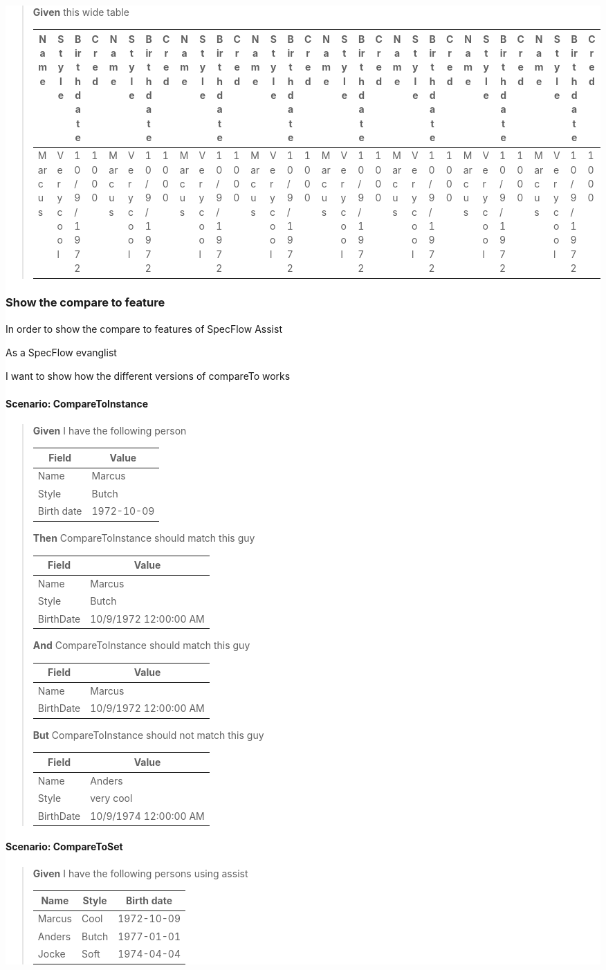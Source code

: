 > **Given** this wide table
>
> | Name | Style | Birth date | Cred | Name | Style | Birth date | Cred | Name | Style | Birth date | Cred | Name | Style | Birth date | Cred | Name | Style | Birth date | Cred | Name | Style | Birth date | Cred | Name | Style | Birth date | Cred | Name | Style | Birth date | Cred |
> | --- | --- | --- | --- | --- | --- | --- | --- | --- | --- | --- | --- | --- | --- | --- | --- | --- | --- | --- | --- | --- | --- | --- | --- | --- | --- | --- | --- | --- | --- | --- | --- |
> | Marcus | Very cool | 10/9/1972 | 1000 | Marcus | Very cool | 10/9/1972 | 1000 | Marcus | Very cool | 10/9/1972 | 1000 | Marcus | Very cool | 10/9/1972 | 1000 | Marcus | Very cool | 10/9/1972 | 1000 | Marcus | Very cool | 10/9/1972 | 1000 | Marcus | Very cool | 10/9/1972 | 1000 | Marcus | Very cool | 10/9/1972 | 1000 |
>

### Show the compare to feature

In order to show the compare to features of SpecFlow Assist  

As a SpecFlow evanglist  

I want to show how the different versions of compareTo works

#### Scenario: CompareToInstance
>
> **Given** I have the following person
>
> | Field | Value |
> | --- | --- |
> | Name | Marcus |
> | Style | Butch |
> | Birth date | 1972-10-09 |
>
> **Then** CompareToInstance should match this guy
>
> | Field | Value |
> | --- | --- |
> | Name | Marcus |
> | Style | Butch |
> | BirthDate | 10/9/1972 12:00:00 AM |
>
> **And** CompareToInstance should match this guy
>
> | Field | Value |
> | --- | --- |
> | Name | Marcus |
> | BirthDate | 10/9/1972 12:00:00 AM |
>
> **But** CompareToInstance should not match this guy
>
> | Field | Value |
> | --- | --- |
> | Name | Anders |
> | Style | very cool |
> | BirthDate | 10/9/1974 12:00:00 AM |
>
#### Scenario: CompareToSet
>
> **Given** I have the following persons using assist
>
> | Name | Style | Birth date |
> | --- | --- | --- |
> | Marcus | Cool | 1972-10-09 |
> | Anders | Butch | 1977-01-01 |
> | Jocke | Soft | 1974-04-04 |
>